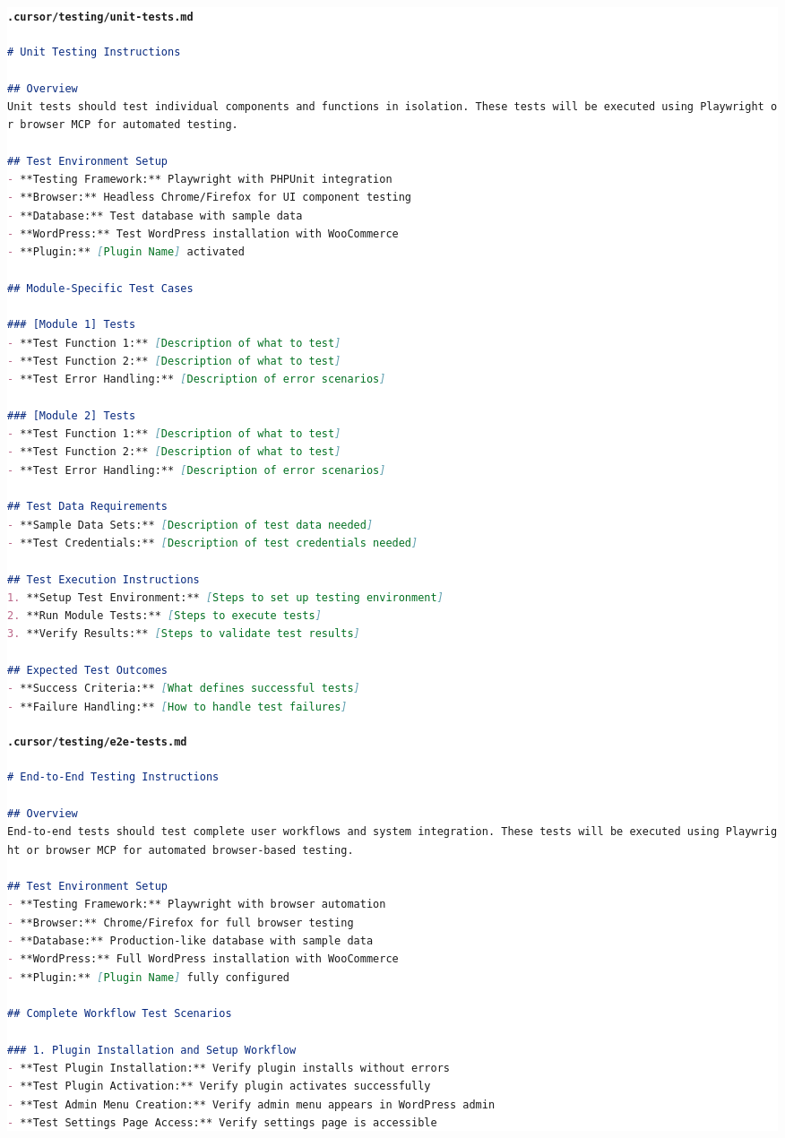 #### `.cursor/testing/unit-tests.md`
```markdown
# Unit Testing Instructions

## Overview
Unit tests should test individual components and functions in isolation. These tests will be executed using Playwright or browser MCP for automated testing.

## Test Environment Setup
- **Testing Framework:** Playwright with PHPUnit integration
- **Browser:** Headless Chrome/Firefox for UI component testing
- **Database:** Test database with sample data
- **WordPress:** Test WordPress installation with WooCommerce
- **Plugin:** [Plugin Name] activated

## Module-Specific Test Cases

### [Module 1] Tests
- **Test Function 1:** [Description of what to test]
- **Test Function 2:** [Description of what to test]
- **Test Error Handling:** [Description of error scenarios]

### [Module 2] Tests
- **Test Function 1:** [Description of what to test]
- **Test Function 2:** [Description of what to test]
- **Test Error Handling:** [Description of error scenarios]

## Test Data Requirements
- **Sample Data Sets:** [Description of test data needed]
- **Test Credentials:** [Description of test credentials needed]

## Test Execution Instructions
1. **Setup Test Environment:** [Steps to set up testing environment]
2. **Run Module Tests:** [Steps to execute tests]
3. **Verify Results:** [Steps to validate test results]

## Expected Test Outcomes
- **Success Criteria:** [What defines successful tests]
- **Failure Handling:** [How to handle test failures]
```

#### `.cursor/testing/e2e-tests.md`
```markdown
# End-to-End Testing Instructions

## Overview
End-to-end tests should test complete user workflows and system integration. These tests will be executed using Playwright or browser MCP for automated browser-based testing.

## Test Environment Setup
- **Testing Framework:** Playwright with browser automation
- **Browser:** Chrome/Firefox for full browser testing
- **Database:** Production-like database with sample data
- **WordPress:** Full WordPress installation with WooCommerce
- **Plugin:** [Plugin Name] fully configured

## Complete Workflow Test Scenarios

### 1. Plugin Installation and Setup Workflow
- **Test Plugin Installation:** Verify plugin installs without errors
- **Test Plugin Activation:** Verify plugin activates successfully
- **Test Admin Menu Creation:** Verify admin menu appears in WordPress admin
- **Test Settings Page Access:** Verify settings page is accessible

```